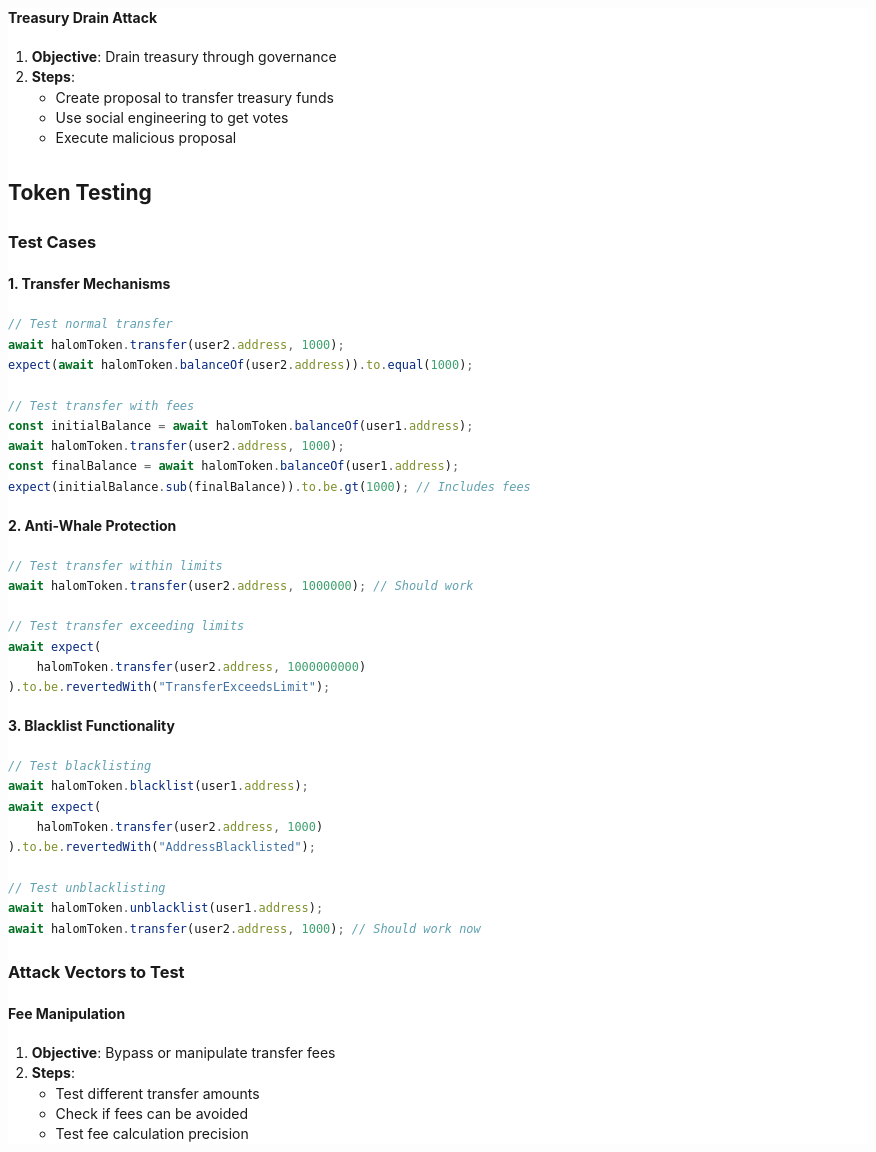 #### Treasury Drain Attack
1. **Objective**: Drain treasury through governance
2. **Steps**:
   - Create proposal to transfer treasury funds
   - Use social engineering to get votes
   - Execute malicious proposal

## Token Testing

### Test Cases

#### 1. Transfer Mechanisms
```javascript
// Test normal transfer
await halomToken.transfer(user2.address, 1000);
expect(await halomToken.balanceOf(user2.address)).to.equal(1000);

// Test transfer with fees
const initialBalance = await halomToken.balanceOf(user1.address);
await halomToken.transfer(user2.address, 1000);
const finalBalance = await halomToken.balanceOf(user1.address);
expect(initialBalance.sub(finalBalance)).to.be.gt(1000); // Includes fees
```

#### 2. Anti-Whale Protection
```javascript
// Test transfer within limits
await halomToken.transfer(user2.address, 1000000); // Should work

// Test transfer exceeding limits
await expect(
    halomToken.transfer(user2.address, 1000000000)
).to.be.revertedWith("TransferExceedsLimit");
```

#### 3. Blacklist Functionality
```javascript
// Test blacklisting
await halomToken.blacklist(user1.address);
await expect(
    halomToken.transfer(user2.address, 1000)
).to.be.revertedWith("AddressBlacklisted");

// Test unblacklisting
await halomToken.unblacklist(user1.address);
await halomToken.transfer(user2.address, 1000); // Should work now
```

### Attack Vectors to Test

#### Fee Manipulation
1. **Objective**: Bypass or manipulate transfer fees
2. **Steps**:
   - Test different transfer amounts
   - Check if fees can be avoided
   - Test fee calculation precision
